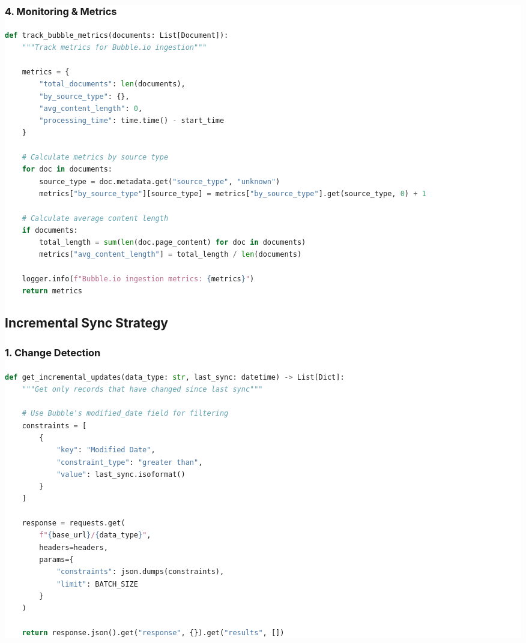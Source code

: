 ### 4. Monitoring & Metrics
```python
def track_bubble_metrics(documents: List[Document]):
    """Track metrics for Bubble.io ingestion"""
    
    metrics = {
        "total_documents": len(documents),
        "by_source_type": {},
        "avg_content_length": 0,
        "processing_time": time.time() - start_time
    }
    
    # Calculate metrics by source type
    for doc in documents:
        source_type = doc.metadata.get("source_type", "unknown")
        metrics["by_source_type"][source_type] = metrics["by_source_type"].get(source_type, 0) + 1
    
    # Calculate average content length
    if documents:
        total_length = sum(len(doc.page_content) for doc in documents)
        metrics["avg_content_length"] = total_length / len(documents)
    
    logger.info(f"Bubble.io ingestion metrics: {metrics}")
    return metrics
```

## Incremental Sync Strategy

### 1. Change Detection
```python
def get_incremental_updates(data_type: str, last_sync: datetime) -> List[Dict]:
    """Get only records that have changed since last sync"""
    
    # Use Bubble's modified_date field for filtering
    constraints = [
        {
            "key": "Modified Date",
            "constraint_type": "greater than",
            "value": last_sync.isoformat()
        }
    ]
    
    response = requests.get(
        f"{base_url}/{data_type}",
        headers=headers,
        params={
            "constraints": json.dumps(constraints),
            "limit": BATCH_SIZE
        }
    )
    
    return response.json().get("response", {}).get("results", [])
```
